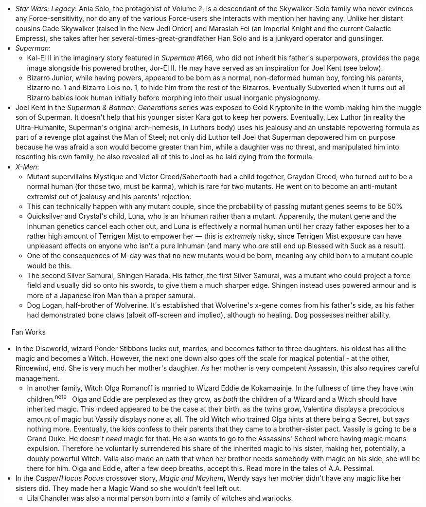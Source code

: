 -   _Star Wars: Legacy_: Ania Solo, the protagonist of Volume 2, is a descendant of the Skywalker-Solo family who never evinces any Force-sensitivity, nor do any of the various Force-users she interacts with mention her having any. Unlike her distant cousins Cade Skywalker (raised in the New Jedi Order) and Marasiah Fel (an Imperial Knight and the current Galactic Empress), she takes after her several-times-great-grandfather Han Solo and is a junkyard operator and gunslinger.
-   _Superman_:
    -   Kal-El II in the imaginary story featured in _Superman_ #166, who did not inherit his father's superpowers, provides the page image alongside his powered brother, Jor-El II. He may have served as an inspiration for Joel Kent (see below).
    -   Bizarro Junior, while having powers, appeared to be born as a normal, non-deformed human boy, forcing his parents, Bizarro no. 1 and Bizarro Lois no. 1, to hide him from the rest of the Bizarros. Eventually Subverted when it turns out all Bizarro babies look human initially before morphing into their usual inorganic physiognomy.
-   Joel Kent in the _Superman & Batman: Generations_ series was exposed to Gold Kryptonite in the womb making him the muggle son of Superman. It doesn't help that his younger sister Kara got to keep her powers. Eventually, Lex Luthor (in reality the Ultra-Humanite, Superman's original arch-nemesis, in Luthors body) uses his jealousy and an unstable repowering formula as part of a revenge plot against the Man of Steel; not only did Luthor tell Joel that Superman depowered him on purpose because he was afraid a son would become greater than him, while a daughter was no threat, and manipulated him into resenting his own family, he also revealed all of this to Joel as he laid dying from the formula.
-   _X-Men_:
    -   Mutant supervillains Mystique and Victor Creed/Sabertooth had a child together, Graydon Creed, who turned out to be a normal human (for those two, must be karma), which is rare for two mutants. He went on to become an anti-mutant extremist out of jealousy and his parents' rejection.
    -   This can technically happen with any mutant couple, since the probability of passing mutant genes seems to be 50%
    -   Quicksilver and Crystal's child, Luna, who is an Inhuman rather than a mutant. Apparently, the mutant gene and the Inhuman genetics cancel each other out, and Luna is effectively a normal human until her crazy father exposes her to a rather high amount of Terrigen Mist to empower her — this is _extremely_ risky, since Terrigen Mist exposure can have unpleasant effects on anyone who isn't a pure Inhuman (and many who _are_ still end up Blessed with Suck as a result).
    -   One of the consequences of M-day was that no new mutants would be born, meaning any child born to a mutant couple would be this.
    -   The second Silver Samurai, Shingen Harada. His father, the first Silver Samurai, was a mutant who could project a force field and usually did so onto his swords, to give them a much sharper edge. Shingen instead uses powered armour and is more of a Japanese Iron Man than a proper samurai.
    -   Dog Logan, half-brother of Wolverine. It's established that Wolverine's x-gene comes from his father's side, as his father had demonstrated bone claws (albeit off-screen and implied), although no healing. Dog possesses neither ability.

    Fan Works 

-   In the Discworld, wizard Ponder Stibbons lucks out, marries, and becomes father to three daughters. his oldest has all the magic and becomes a Witch. However, the next one down also goes off the scale for magical potential - at the other, Rincewind, end. She is very much her mother's daughter. As her mother is very competent Assassin, this also requires careful management.
    -   In another family, Witch Olga Romanoff is married to Wizard Eddie de Kokamaainje. In the fullness of time they have twin children.<sup>note&nbsp;</sup>  Olga and Eddie are perplexed as they grow, as _both_ the children of a Wizard and a Witch should have inherited magic. This indeed appeared to be the case at their birth. as the twins grow, Valentina displays a precocious amount of magic but Vassily displays none at all. The old Witch who trained Olga hints at there being a Secret, but says nothing more. Eventually, the kids confess to their parents that they came to a brother-sister pact. Vassily is going to be a Grand Duke. He doesn't _need_ magic for that. He also wants to go to the Assassins' School where having magic means expulsion. Therefore he voluntarily surrendered his share of the inherited magic to his sister, making her, potentially, a doubly powerful Witch. Valla also made an oath that when her brother needs somebody with magic on his side, she will be there for him. Olga and Eddie, after a few deep breaths, accept this. Read more in the tales of A.A. Pessimal.
-   In the _Casper_/_Hocus Pocus_ crossover story, _Magic and Mayhem_, Wendy says her mother didn't have any magic like her sisters did. They made her a Magic Wand so she wouldn't feel left out.
    -   Lila Chandler was also a normal person born into a family of witches and warlocks.